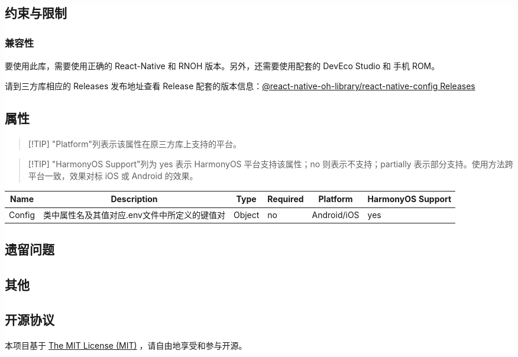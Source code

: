 ## 约束与限制

### 兼容性

要使用此库，需要使用正确的 React-Native 和 RNOH 版本。另外，还需要使用配套的 DevEco Studio 和 手机 ROM。

请到三方库相应的 Releases 发布地址查看 Release 配套的版本信息：[@react-native-oh-library/react-native-config Releases](https://github.com/react-native-oh-library/react-native-config/releases)

## 属性

> [!TIP] "Platform"列表示该属性在原三方库上支持的平台。

> [!TIP] "HarmonyOS Support"列为 yes 表示 HarmonyOS 平台支持该属性；no 则表示不支持；partially 表示部分支持。使用方法跨平台一致，效果对标 iOS 或 Android 的效果。

| Name            | Description                       | Type     | Required | Platform    | HarmonyOS Support |
| --------------- | --------------------------------- | -------- | -------- | ----------- | ----------------- |
| Config    | 类中属性名及其值对应.env文件中所定义的键值对           | Object     | no       | Android/iOS | yes               |


## 遗留问题

## 其他

## 开源协议

本项目基于 [The MIT License (MIT)](https://github.com/lugg/react-native-config/blob/master/LICENSE) ，请自由地享受和参与开源。


